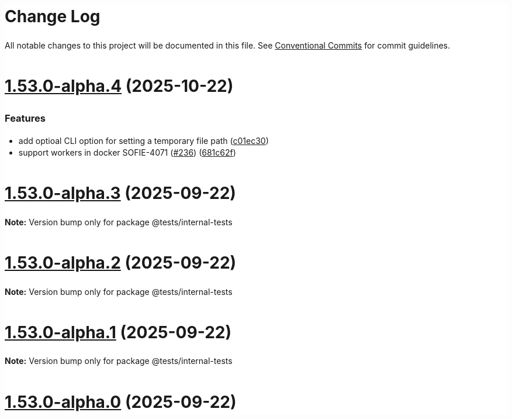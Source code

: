 # Change Log

All notable changes to this project will be documented in this file.
See [Conventional Commits](https://conventionalcommits.org) for commit guidelines.

# [1.53.0-alpha.4](https://github.com/nrkno/sofie-package-manager/compare/v1.53.0-alpha.3...v1.53.0-alpha.4) (2025-10-22)


### Features

* add optioal CLI option for setting a temporary file path ([c01ec30](https://github.com/nrkno/sofie-package-manager/commit/c01ec30bac208df5363350a5519347d0406ce310))
* support workers in docker SOFIE-4071 ([#236](https://github.com/nrkno/sofie-package-manager/issues/236)) ([681c62f](https://github.com/nrkno/sofie-package-manager/commit/681c62f70abc7932e2252ac51e27732662fba17f))





# [1.53.0-alpha.3](https://github.com/nrkno/sofie-package-manager/compare/v1.53.0-alpha.2...v1.53.0-alpha.3) (2025-09-22)

**Note:** Version bump only for package @tests/internal-tests





# [1.53.0-alpha.2](https://github.com/nrkno/sofie-package-manager/compare/v1.53.0-alpha.1...v1.53.0-alpha.2) (2025-09-22)

**Note:** Version bump only for package @tests/internal-tests





# [1.53.0-alpha.1](https://github.com/nrkno/sofie-package-manager/compare/v1.53.0-alpha.0...v1.53.0-alpha.1) (2025-09-22)

**Note:** Version bump only for package @tests/internal-tests





# [1.53.0-alpha.0](https://github.com/nrkno/sofie-package-manager/compare/v1.52.0...v1.53.0-alpha.0) (2025-09-22)
